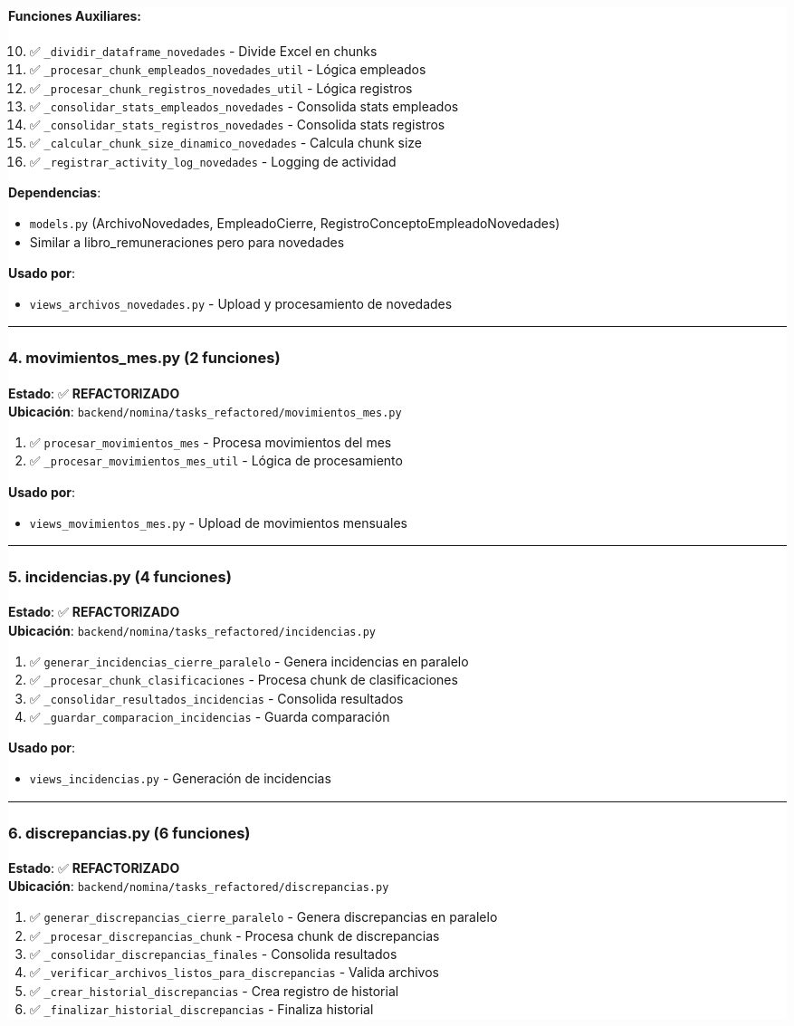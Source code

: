 #### Funciones Auxiliares:
10. ✅ `_dividir_dataframe_novedades` - Divide Excel en chunks
11. ✅ `_procesar_chunk_empleados_novedades_util` - Lógica empleados
12. ✅ `_procesar_chunk_registros_novedades_util` - Lógica registros
13. ✅ `_consolidar_stats_empleados_novedades` - Consolida stats empleados
14. ✅ `_consolidar_stats_registros_novedades` - Consolida stats registros
15. ✅ `_calcular_chunk_size_dinamico_novedades` - Calcula chunk size
16. ✅ `_registrar_activity_log_novedades` - Logging de actividad

**Dependencias**:
- `models.py` (ArchivoNovedades, EmpleadoCierre, RegistroConceptoEmpleadoNovedades)
- Similar a libro_remuneraciones pero para novedades

**Usado por**:
- `views_archivos_novedades.py` - Upload y procesamiento de novedades

---

### 4. **movimientos_mes.py** (2 funciones)

**Estado**: ✅ **REFACTORIZADO**  
**Ubicación**: `backend/nomina/tasks_refactored/movimientos_mes.py`

1. ✅ `procesar_movimientos_mes` - Procesa movimientos del mes
2. ✅ `_procesar_movimientos_mes_util` - Lógica de procesamiento

**Usado por**:
- `views_movimientos_mes.py` - Upload de movimientos mensuales

---

### 5. **incidencias.py** (4 funciones)

**Estado**: ✅ **REFACTORIZADO**  
**Ubicación**: `backend/nomina/tasks_refactored/incidencias.py`

1. ✅ `generar_incidencias_cierre_paralelo` - Genera incidencias en paralelo
2. ✅ `_procesar_chunk_clasificaciones` - Procesa chunk de clasificaciones
3. ✅ `_consolidar_resultados_incidencias` - Consolida resultados
4. ✅ `_guardar_comparacion_incidencias` - Guarda comparación

**Usado por**:
- `views_incidencias.py` - Generación de incidencias

---

### 6. **discrepancias.py** (6 funciones)

**Estado**: ✅ **REFACTORIZADO**  
**Ubicación**: `backend/nomina/tasks_refactored/discrepancias.py`

1. ✅ `generar_discrepancias_cierre_paralelo` - Genera discrepancias en paralelo
2. ✅ `_procesar_discrepancias_chunk` - Procesa chunk de discrepancias
3. ✅ `_consolidar_discrepancias_finales` - Consolida resultados
4. ✅ `_verificar_archivos_listos_para_discrepancias` - Valida archivos
5. ✅ `_crear_historial_discrepancias` - Crea registro de historial
6. ✅ `_finalizar_historial_discrepancias` - Finaliza historial
